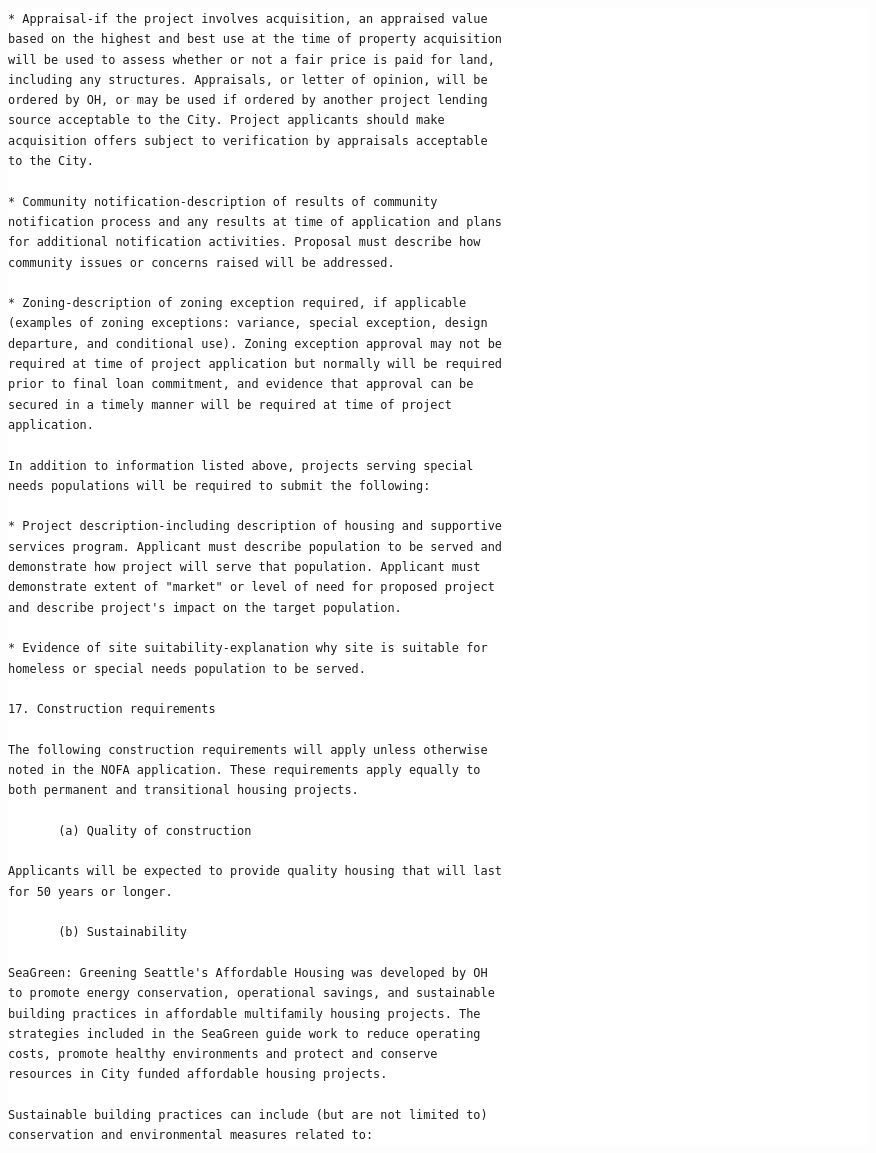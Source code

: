     * Appraisal-if the project involves acquisition, an appraised value  
    based on the highest and best use at the time of property acquisition  
    will be used to assess whether or not a fair price is paid for land,  
    including any structures. Appraisals, or letter of opinion, will be  
    ordered by OH, or may be used if ordered by another project lending  
    source acceptable to the City. Project applicants should make  
    acquisition offers subject to verification by appraisals acceptable  
    to the City.  
  
    * Community notification-description of results of community  
    notification process and any results at time of application and plans  
    for additional notification activities. Proposal must describe how  
    community issues or concerns raised will be addressed.  
  
    * Zoning-description of zoning exception required, if applicable  
    (examples of zoning exceptions: variance, special exception, design  
    departure, and conditional use). Zoning exception approval may not be  
    required at time of project application but normally will be required  
    prior to final loan commitment, and evidence that approval can be  
    secured in a timely manner will be required at time of project  
    application.  
  
    In addition to information listed above, projects serving special  
    needs populations will be required to submit the following:  
  
    * Project description-including description of housing and supportive  
    services program. Applicant must describe population to be served and  
    demonstrate how project will serve that population. Applicant must  
    demonstrate extent of "market" or level of need for proposed project  
    and describe project's impact on the target population.  
  
    * Evidence of site suitability-explanation why site is suitable for  
    homeless or special needs population to be served.  
  
    17. Construction requirements  
  
    The following construction requirements will apply unless otherwise  
    noted in the NOFA application. These requirements apply equally to  
    both permanent and transitional housing projects.  
  
           (a) Quality of construction  
  
    Applicants will be expected to provide quality housing that will last  
    for 50 years or longer.  
  
           (b) Sustainability  
  
    SeaGreen: Greening Seattle's Affordable Housing was developed by OH  
    to promote energy conservation, operational savings, and sustainable  
    building practices in affordable multifamily housing projects. The  
    strategies included in the SeaGreen guide work to reduce operating  
    costs, promote healthy environments and protect and conserve  
    resources in City funded affordable housing projects.  
  
    Sustainable building practices can include (but are not limited to)  
    conservation and environmental measures related to:  
  